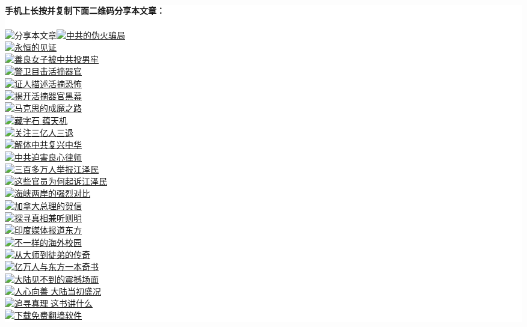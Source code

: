 <strong>手机上长按并复制下面二维码分享本文章：</strong><br><br><img src="https://chart.apis.google.com/chart?cht=qr&chs=240x240&choe=UTF-8&chld=M|2&chl=https://github.com/19920513/djy/blob/master/gb/21/9/28/n13267112.md%231" title="分享本文章"></td><td VALIGN=TOP><a href="https://github.com/19920513/djy/blob/master/gb/16/1/21/n4622075.md?dfh#1" target="_blank"><img src="https://raw.githubusercontent.com/19920513/djy/master/gb/300/wei-f1.jpg" title="中共的伪火骗局"  alt="中共的伪火骗局"></a><br><a href="https://github.com/19920513/www/blob/master/README.md?dfh#9" target="_blank"><img src="https://raw.githubusercontent.com/19920513/djy/master/gb/300/yong-h.jpg" title="永恒的见证"  alt="永恒的见证"></a><br><a href="https://github.com/19920513/djy/blob/master/gb/13/9/29/n3974789.md?dfh#1" target="_blank"><img src="https://raw.githubusercontent.com/19920513/djy/master/gb/300/shang-lnz.jpg" title="善良女子被中共投男牢"  alt="善良女子被中共投男牢"></a><br><a href="https://github.com/19920513/djy/blob/master/gb/16/3/16/n4663449.md?dfh#1" target="_blank"><img src="https://raw.githubusercontent.com/19920513/djy/master/gb/300/huo-z3.jpg" title="警卫目击活摘器官"  alt="警卫目击活摘器官"></a><br><a href="https://github.com/19920513/djy/blob/master/gb/16/8/7/n8177641.md?dfh#1" target="_blank"><img src="https://raw.githubusercontent.com/19920513/djy/master/gb/300/huo-z4.jpg" title="证人描述活摘恐怖"  alt="证人描述活摘恐怖"></a><br><a href="https://github.com/19920513/djy/blob/master/gb/10/4/19/n2881569.md?dfh#1" target="_blank"><img src="https://raw.githubusercontent.com/19920513/djy/master/gb/300/huo-z1.jpg" title="揭开活摘器官黑幕"  alt="揭开活摘器官黑幕"></a><br><a href="https://github.com/19920513/djy/blob/master/gb/10/11/7/n3077476.md?dfh#1" target="_blank"><img src="https://raw.githubusercontent.com/19920513/djy/master/gb/300/ma-ks.jpg" title="马克思的成魔之路"  alt="马克思的成魔之路"></a><br><a href="https://github.com/19920513/djy/blob/master/gb/14/6/9/n4173977.md?dfh#1" target="_blank"><img src="https://raw.githubusercontent.com/19920513/djy/master/gb/300/chang-zs.jpg" title="藏字石 蕴天机"  alt="藏字石 蕴天机"></a><br><a href="https://github.com/19920513/djy/blob/master/gb/18/5/10/n10381511.md?dfh#1" target="_blank"><img src="https://raw.githubusercontent.com/19920513/djy/master/gb/300/st1.jpg" title="关注三亿人三退"  alt="关注三亿人三退"></a><br><a href="https://github.com/19920513/djy/blob/master/gb/18/3/21/n10237682.md?dfh#1" target="_blank"><img src="https://raw.githubusercontent.com/19920513/djy/master/gb/300/jie-t.jpg" title="解体中共复兴中华"  alt="解体中共复兴中华"></a><br><a href="https://github.com/19920513/djy/blob/master/gb/9/2/9/n2422991.md?dfh#1" target="_blank"><img src="https://raw.githubusercontent.com/19920513/djy/master/gb/300/gao-zs.jpg" title="中共迫害良心律师"  alt="中共迫害良心律师"></a><br><a href="https://github.com/19920513/djy/blob/master/gb/18/12/9/n10900044.md?dfh#1" target="_blank"><img src="https://raw.githubusercontent.com/19920513/djy/master/gb/300/sj1.jpg" title="三百多万人举报江泽民"  alt="三百多万人举报江泽民"></a><br><a href="https://github.com/19920513/djy/blob/master/gb/18/8/28/n10672014.md?dfh#1" target="_blank"><img src="https://raw.githubusercontent.com/19920513/djy/master/gb/300/sj2.jpg" title="这些官员为何起诉江泽民"  alt="这些官员为何起诉江泽民"></a><br><a href="https://github.com/19920513/djy/blob/master/gb/8/12/18/n2367165.md?dfh#1" target="_blank"><img src="https://raw.githubusercontent.com/19920513/djy/master/gb/300/liangan.jpg" title="海峡两岸的强烈对比"  alt="海峡两岸的强烈对比"></a><br><a href="https://github.com/19920513/djy/blob/master/gb/15/12/10/n4593139.md?dfh#1" target="_blank"><img src="https://raw.githubusercontent.com/19920513/djy/master/gb/300/jia-ndzl.jpg" title="加拿大总理的贺信"  alt="加拿大总理的贺信"></a><br><a href="https://github.com/19920513/djy/blob/master/gb/11/6/17/n3289382.md?dfh#1" target="_blank"><img src="https://raw.githubusercontent.com/19920513/djy/master/gb/300/xiao-wd.jpg" title="探寻真相兼听则明"  alt="探寻真相兼听则明"></a><br><a href="https://github.com/19920513/djy/blob/master/gb/18/10/27/n10812623.md?dfh#1" target="_blank"><img src="https://raw.githubusercontent.com/19920513/djy/master/gb/300/yindu.jpg" title="印度媒体报道东方"  alt="印度媒体报道东方"></a><br><a href="https://github.com/19920513/djy/blob/master/gb/18/6/9/n10469652.md?dfh#1" target="_blank"><img src="https://raw.githubusercontent.com/19920513/djy/master/gb/300/xie-j.jpg" title="不一样的海外校园"  alt="不一样的海外校园"></a><br><a href="https://github.com/19920513/djy/blob/master/gb/7/4/5/n1669415.md?dfh#1" target="_blank"><img src="https://raw.githubusercontent.com/19920513/djy/master/gb/300/li-up.jpg" title="从大师到徒弟的传奇"  alt="从大师到徒弟的传奇"></a><br><a href="https://github.com/19920513/djy/blob/master/gb/17/5/26/n9191512.md?dfh#1" target="_blank"><img src="https://raw.githubusercontent.com/19920513/djy/master/gb/300/zfl2.jpg" title="亿万人与东方一本奇书"  alt="亿万人与东方一本奇书"></a><br><a href="https://github.com/19920513/djy/blob/master/gb/13/11/27/n4020290.md?dfh#1" target="_blank"><img src="https://raw.githubusercontent.com/19920513/djy/master/gb/300/zhen-h.jpg" title="大陆见不到的震撼场面"  alt="大陆见不到的震撼场面"></a><br><a href="https://github.com/19920513/djy/blob/master/gb/15/7/17/n4482910.md?dfh#1" target="_blank"><img src="https://raw.githubusercontent.com/19920513/djy/master/gb/300/dalu-sk.jpg" title="人心向善 大陆当初盛况"  alt="人心向善 大陆当初盛况"></a><br><a href="https://github.com/19920513/djy/blob/master/gb/19/1/5/n10955468.md?dfh#1" target="_blank"><img src="https://raw.githubusercontent.com/19920513/djy/master/gb/300/zfl1.jpg" title="追寻真理 这书讲什么"  alt="追寻真理 这书讲什么"></a><br><a href="https://github.com/19920513/www/blob/master/README.md?dfh#1" target="_blank"><img src="https://raw.githubusercontent.com/19920513/djy/master/gb/300/fq1.jpg" title="下载免费翻墙软件"  alt="下载免费翻墙软件"></a><br></td></tr></table>
